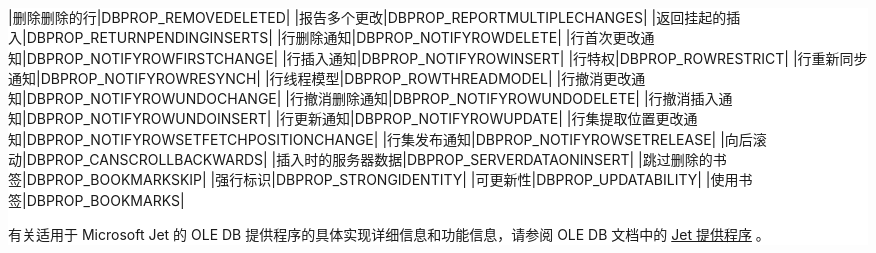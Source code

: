 |删除删除的行|DBPROP_REMOVEDELETED|
|报告多个更改|DBPROP_REPORTMULTIPLECHANGES|
|返回挂起的插入|DBPROP_RETURNPENDINGINSERTS|
|行删除通知|DBPROP_NOTIFYROWDELETE|
|行首次更改通知|DBPROP_NOTIFYROWFIRSTCHANGE|
|行插入通知|DBPROP_NOTIFYROWINSERT|
|行特权|DBPROP_ROWRESTRICT|
|行重新同步通知|DBPROP_NOTIFYROWRESYNCH|
|行线程模型|DBPROP_ROWTHREADMODEL|
|行撤消更改通知|DBPROP_NOTIFYROWUNDOCHANGE|
|行撤消删除通知|DBPROP_NOTIFYROWUNDODELETE|
|行撤消插入通知|DBPROP_NOTIFYROWUNDOINSERT|
|行更新通知|DBPROP_NOTIFYROWUPDATE|
|行集提取位置更改通知|DBPROP_NOTIFYROWSETFETCHPOSITIONCHANGE|
|行集发布通知|DBPROP_NOTIFYROWSETRELEASE|
|向后滚动|DBPROP_CANSCROLLBACKWARDS|
|插入时的服务器数据|DBPROP_SERVERDATAONINSERT|
|跳过删除的书签|DBPROP_BOOKMARKSKIP|
|强行标识|DBPROP_STRONGIDENTITY|
|可更新性|DBPROP_UPDATABILITY|
|使用书签|DBPROP_BOOKMARKS|

 有关适用于 Microsoft Jet 的 OLE DB 提供程序的具体实现详细信息和功能信息，请参阅 OLE DB 文档中的 [Jet 提供程序](https://msdn.microsoft.com/library/windows/desktop/ms722791.aspx) 。
